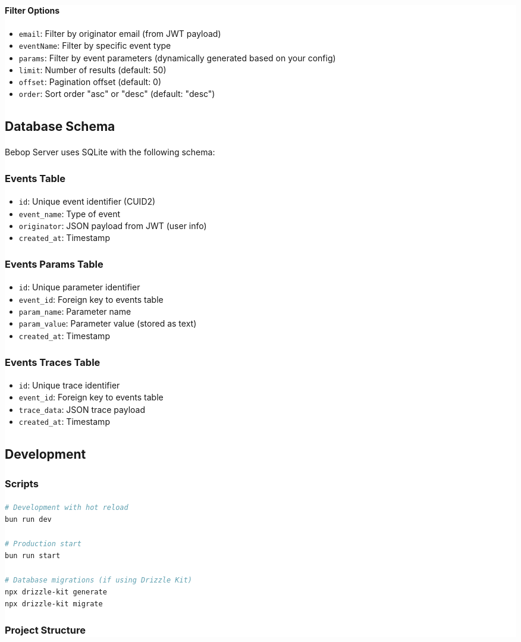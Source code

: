 #### Filter Options

- `email`: Filter by originator email (from JWT payload)
- `eventName`: Filter by specific event type
- `params`: Filter by event parameters (dynamically generated based on your config)
- `limit`: Number of results (default: 50)
- `offset`: Pagination offset (default: 0)
- `order`: Sort order "asc" or "desc" (default: "desc")

## Database Schema

Bebop Server uses SQLite with the following schema:

### Events Table
- `id`: Unique event identifier (CUID2)
- `event_name`: Type of event
- `originator`: JSON payload from JWT (user info)
- `created_at`: Timestamp

### Events Params Table
- `id`: Unique parameter identifier
- `event_id`: Foreign key to events table
- `param_name`: Parameter name
- `param_value`: Parameter value (stored as text)
- `created_at`: Timestamp

### Events Traces Table
- `id`: Unique trace identifier
- `event_id`: Foreign key to events table
- `trace_data`: JSON trace payload
- `created_at`: Timestamp

## Development

### Scripts

```bash
# Development with hot reload
bun run dev

# Production start
bun run start

# Database migrations (if using Drizzle Kit)
npx drizzle-kit generate
npx drizzle-kit migrate
```

### Project Structure
